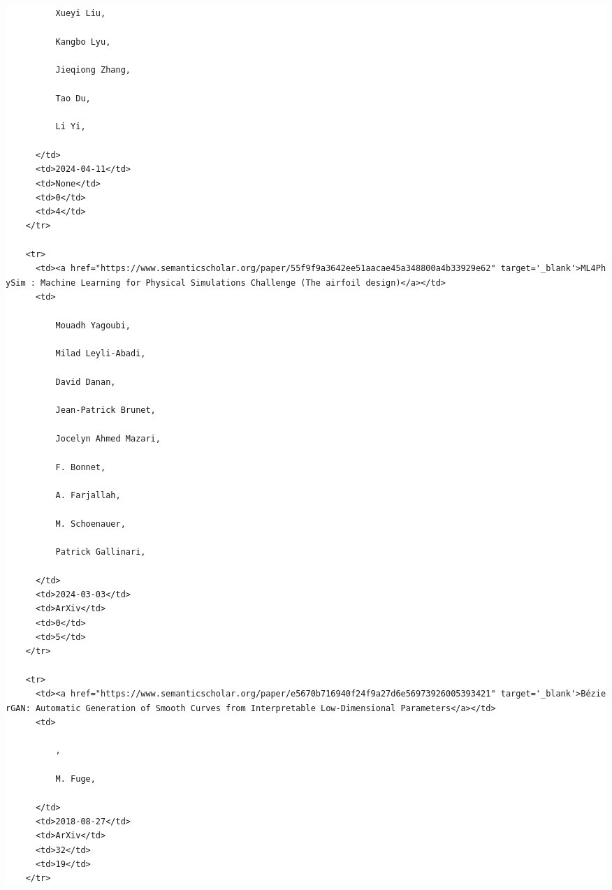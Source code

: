               Xueyi Liu,
            
              Kangbo Lyu,
            
              Jieqiong Zhang,
            
              Tao Du,
            
              Li Yi,
            
          </td>
          <td>2024-04-11</td>
          <td>None</td>
          <td>0</td>
          <td>4</td>
        </tr>
    
        <tr>
          <td><a href="https://www.semanticscholar.org/paper/55f9f9a3642ee51aacae45a348800a4b33929e62" target='_blank'>ML4PhySim : Machine Learning for Physical Simulations Challenge (The airfoil design)</a></td>
          <td>
            
              Mouadh Yagoubi,
            
              Milad Leyli-Abadi,
            
              David Danan,
            
              Jean-Patrick Brunet,
            
              Jocelyn Ahmed Mazari,
            
              F. Bonnet,
            
              A. Farjallah,
            
              M. Schoenauer,
            
              Patrick Gallinari,
            
          </td>
          <td>2024-03-03</td>
          <td>ArXiv</td>
          <td>0</td>
          <td>5</td>
        </tr>
    
        <tr>
          <td><a href="https://www.semanticscholar.org/paper/e5670b716940f24f9a27d6e56973926005393421" target='_blank'>BézierGAN: Automatic Generation of Smooth Curves from Interpretable Low-Dimensional Parameters</a></td>
          <td>
            
              ,
            
              M. Fuge,
            
          </td>
          <td>2018-08-27</td>
          <td>ArXiv</td>
          <td>32</td>
          <td>19</td>
        </tr>
    